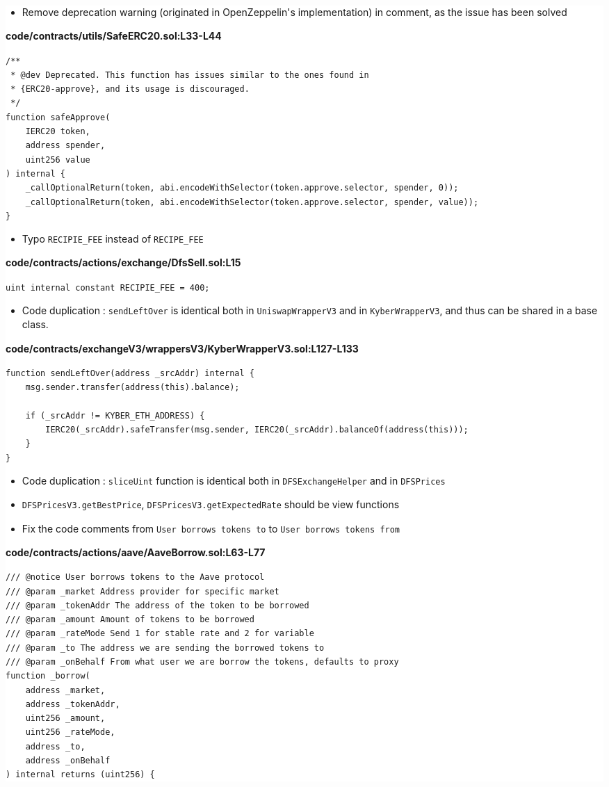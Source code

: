   * Remove deprecation warning (originated in OpenZeppelin's implementation) in comment, as the issue has been solved

**code/contracts/utils/SafeERC20.sol:L33-L44**

    
    
    /**
     * @dev Deprecated. This function has issues similar to the ones found in
     * {ERC20-approve}, and its usage is discouraged.
     */
    function safeApprove(
        IERC20 token,
        address spender,
        uint256 value
    ) internal {
        _callOptionalReturn(token, abi.encodeWithSelector(token.approve.selector, spender, 0));
        _callOptionalReturn(token, abi.encodeWithSelector(token.approve.selector, spender, value));
    }
    

  * Typo `RECIPIE_FEE` instead of `RECIPE_FEE`

**code/contracts/actions/exchange/DfsSell.sol:L15**

    
    
    uint internal constant RECIPIE_FEE = 400;
    

  * Code duplication : `sendLeftOver` is identical both in `UniswapWrapperV3` and in `KyberWrapperV3`, and thus can be shared in a base class.

**code/contracts/exchangeV3/wrappersV3/KyberWrapperV3.sol:L127-L133**

    
    
    function sendLeftOver(address _srcAddr) internal {
        msg.sender.transfer(address(this).balance);
    
        if (_srcAddr != KYBER_ETH_ADDRESS) {
            IERC20(_srcAddr).safeTransfer(msg.sender, IERC20(_srcAddr).balanceOf(address(this)));
        }
    }
    

  * Code duplication : `sliceUint` function is identical both in `DFSExchangeHelper` and in `DFSPrices`

  * `DFSPricesV3.getBestPrice`, `DFSPricesV3.getExpectedRate` should be view functions

  * Fix the code comments from `User borrows tokens to` to `User borrows tokens from`

**code/contracts/actions/aave/AaveBorrow.sol:L63-L77**

    
    
    /// @notice User borrows tokens to the Aave protocol
    /// @param _market Address provider for specific market
    /// @param _tokenAddr The address of the token to be borrowed
    /// @param _amount Amount of tokens to be borrowed
    /// @param _rateMode Send 1 for stable rate and 2 for variable
    /// @param _to The address we are sending the borrowed tokens to
    /// @param _onBehalf From what user we are borrow the tokens, defaults to proxy
    function _borrow(
        address _market,
        address _tokenAddr,
        uint256 _amount,
        uint256 _rateMode,
        address _to,
        address _onBehalf
    ) internal returns (uint256) {
    